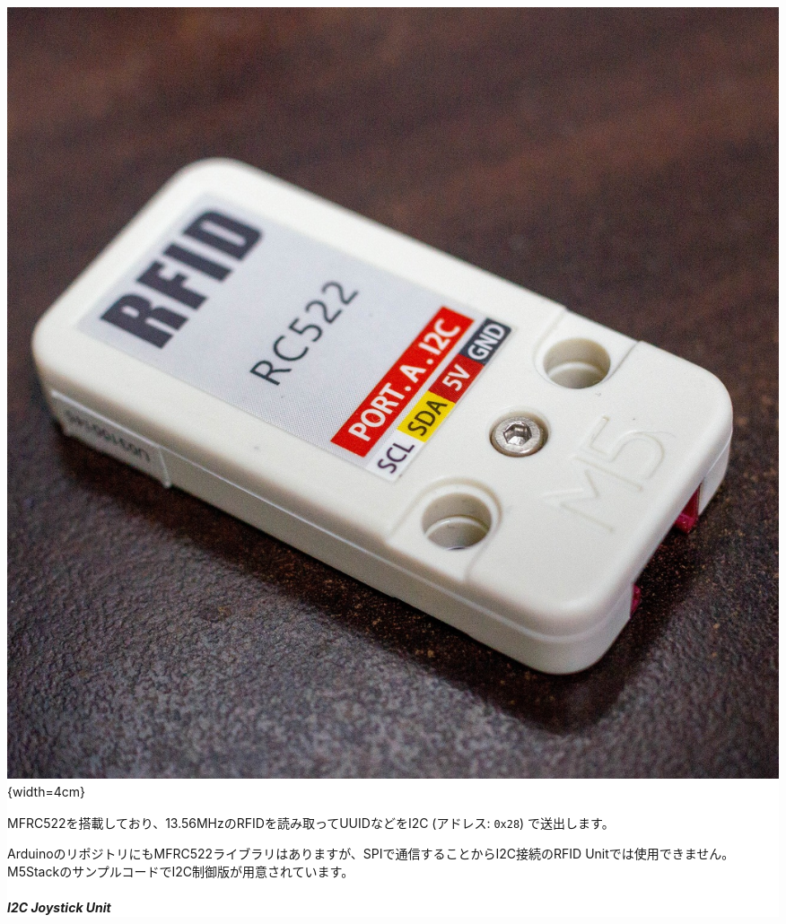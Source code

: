 ![RFID Unit (裏面)](images/rfid-unit-back.jpg){width=4cm}

MFRC522を搭載しており、13.56MHzのRFIDを読み取ってUUIDなどをI2C (アドレス: `0x28`) で送出します。

ArduinoのリポジトリにもMFRC522ライブラリはありますが、SPIで通信することからI2C接続のRFID Unitでは使用できません。
M5StackのサンプルコードでI2C制御版が用意されています。

##### I2C Joystick Unit
